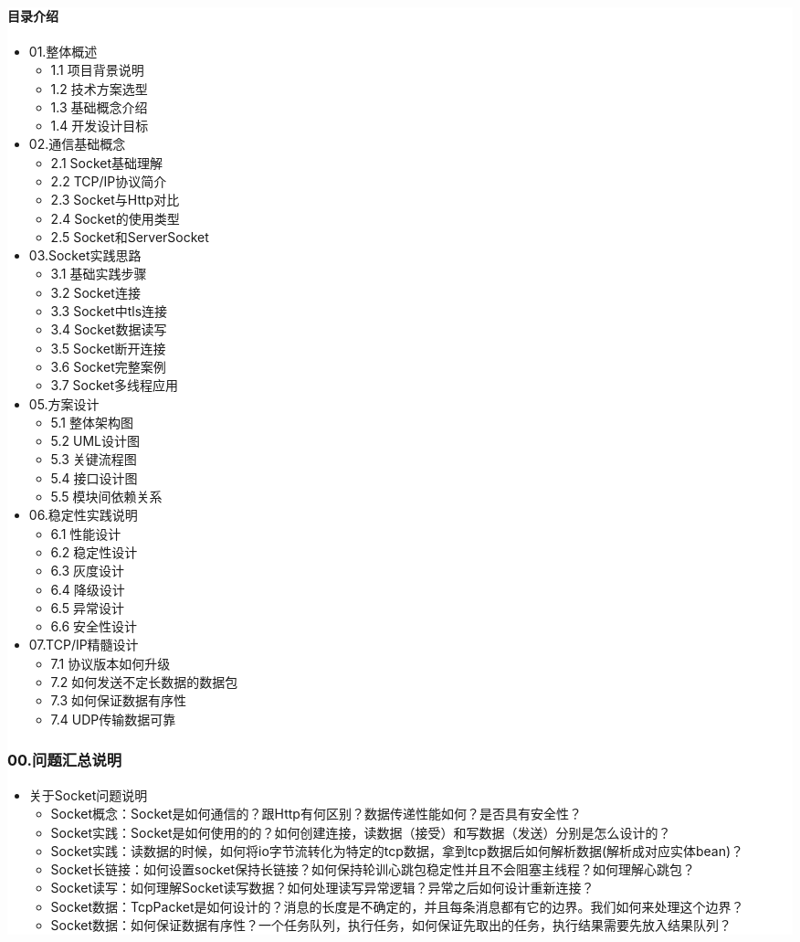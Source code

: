 #### 目录介绍
- 01.整体概述
    - 1.1 项目背景说明
    - 1.2 技术方案选型
    - 1.3 基础概念介绍
    - 1.4 开发设计目标
- 02.通信基础概念
    - 2.1 Socket基础理解
    - 2.2 TCP/IP协议简介
    - 2.3 Socket与Http对比
    - 2.4 Socket的使用类型
    - 2.5 Socket和ServerSocket
- 03.Socket实践思路
    - 3.1 基础实践步骤
    - 3.2 Socket连接
    - 3.3 Socket中tls连接
    - 3.4 Socket数据读写
    - 3.5 Socket断开连接
    - 3.6 Socket完整案例
    - 3.7 Socket多线程应用
- 05.方案设计
    - 5.1 整体架构图
    - 5.2 UML设计图
    - 5.3 关键流程图
    - 5.4 接口设计图
    - 5.5 模块间依赖关系
- 06.稳定性实践说明
    - 6.1 性能设计
    - 6.2 稳定性设计
    - 6.3 灰度设计
    - 6.4 降级设计
    - 6.5 异常设计
    - 6.6 安全性设计
- 07.TCP/IP精髓设计
    - 7.1 协议版本如何升级
    - 7.2 如何发送不定长数据的数据包
    - 7.3 如何保证数据有序性
    - 7.4 UDP传输数据可靠





### 00.问题汇总说明
- 关于Socket问题说明
    - Socket概念：Socket是如何通信的？跟Http有何区别？数据传递性能如何？是否具有安全性？
    - Socket实践：Socket是如何使用的的？如何创建连接，读数据（接受）和写数据（发送）分别是怎么设计的？
    - Socket实践：读数据的时候，如何将io字节流转化为特定的tcp数据，拿到tcp数据后如何解析数据(解析成对应实体bean)？
    - Socket长链接：如何设置socket保持长链接？如何保持轮训心跳包稳定性并且不会阻塞主线程？如何理解心跳包？
    - Socket读写：如何理解Socket读写数据？如何处理读写异常逻辑？异常之后如何设计重新连接？
    - Socket数据：TcpPacket是如何设计的？消息的长度是不确定的，并且每条消息都有它的边界。我们如何来处理这个边界？
    - Socket数据：如何保证数据有序性？一个任务队列，执行任务，如何保证先取出的任务，执行结果需要先放入结果队列？
